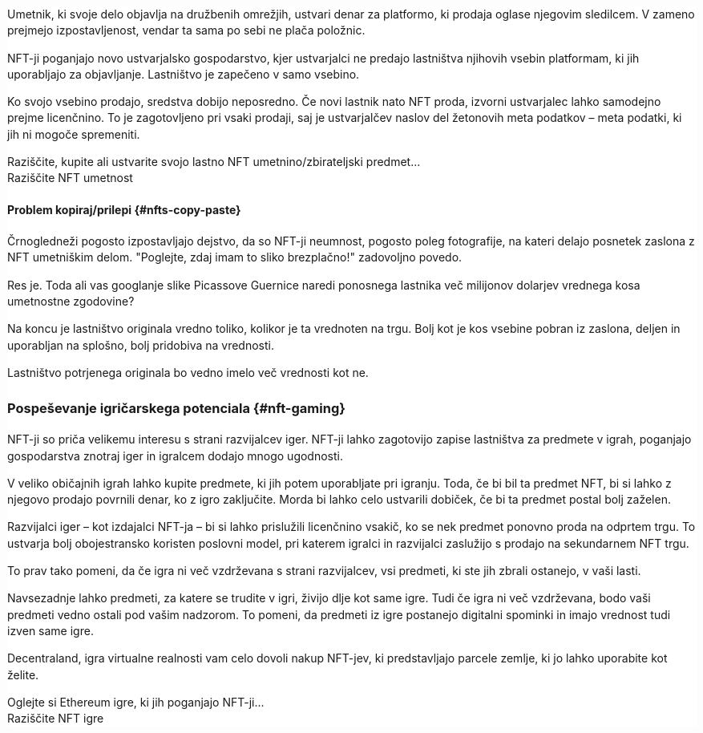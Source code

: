 Umetnik, ki svoje delo objavlja na družbenih omrežjih, ustvari denar za platformo, ki prodaja oglase njegovim sledilcem. V zameno prejmejo izpostavljenost, vendar ta sama po sebi ne plača položnic.

NFT-ji poganjajo novo ustvarjalsko gospodarstvo, kjer ustvarjalci ne predajo lastništva njihovih vsebin platformam, ki jih uporabljajo za objavljanje. Lastništvo je zapečeno v samo vsebino.

Ko svojo vsebino prodajo, sredstva dobijo neposredno. Če novi lastnik nato NFT proda, izvorni ustvarjalec lahko samodejno prejme licenčnino. To je zagotovljeno pri vsaki prodaji, saj je ustvarjalčev naslov del žetonovih meta podatkov – meta podatki, ki jih ni mogoče spremeniti.

<InfoBanner shouldSpaceBetween emoji=":eyes:">
  <div>Raziščite, kupite ali ustvarite svojo lastno NFT umetnino/zbirateljski predmet...</div>
  <ButtonLink to="/dapps/?category=collectibles">Raziščite NFT umetnost</ButtonLink>
</InfoBanner>

#### Problem kopiraj/prilepi {#nfts-copy-paste}

Črnogledneži pogosto izpostavljajo dejstvo, da so NFT-ji neumnost, pogosto poleg fotografije, na kateri delajo posnetek zaslona z NFT umetniškim delom. "Poglejte, zdaj imam to sliko brezplačno!" zadovoljno povedo.

Res je. Toda ali vas googlanje slike Picassove Guernice naredi ponosnega lastnika več milijonov dolarjev vrednega kosa umetnostne zgodovine?

Na koncu je lastništvo originala vredno toliko, kolikor je ta vrednoten na trgu. Bolj kot je kos vsebine pobran iz zaslona, deljen in uporabljan na splošno, bolj pridobiva na vrednosti.

Lastništvo potrjenega originala bo vedno imelo več vrednosti kot ne.

<Divider />

### Pospeševanje igričarskega potenciala {#nft-gaming}

NFT-ji so priča velikemu interesu s strani razvijalcev iger. NFT-ji lahko zagotovijo zapise lastništva za predmete v igrah, poganjajo gospodarstva znotraj iger in igralcem dodajo mnogo ugodnosti.

V veliko običajnih igrah lahko kupite predmete, ki jih potem uporabljate pri igranju. Toda, če bi bil ta predmet NFT, bi si lahko z njegovo prodajo povrnili denar, ko z igro zaključite. Morda bi lahko celo ustvarili dobiček, če bi ta predmet postal bolj zaželen.

Razvijalci iger – kot izdajalci NFT-ja – bi si lahko prislužili licenčnino vsakič, ko se nek predmet ponovno proda na odprtem trgu. To ustvarja bolj obojestransko koristen poslovni model, pri katerem igralci in razvijalci zaslužijo s prodajo na sekundarnem NFT trgu.

To prav tako pomeni, da če igra ni več vzdrževana s strani razvijalcev, vsi predmeti, ki ste jih zbrali ostanejo, v vaši lasti.

Navsezadnje lahko predmeti, za katere se trudite v igri, živijo dlje kot same igre. Tudi če igra ni več vzdrževana, bodo vaši predmeti vedno ostali pod vašim nadzorom. To pomeni, da predmeti iz igre postanejo digitalni spominki in imajo vrednost tudi izven same igre.

Decentraland, igra virtualne realnosti vam celo dovoli nakup NFT-jev, ki predstavljajo parcele zemlje, ki jo lahko uporabite kot želite.

<InfoBanner shouldSpaceBetween emoji=":eyes:">
  <div>Oglejte si Ethereum igre, ki jih poganjajo NFT-ji...</div>
  <ButtonLink to="/dapps/?category=gaming">Raziščite NFT igre</ButtonLink>
</InfoBanner>
